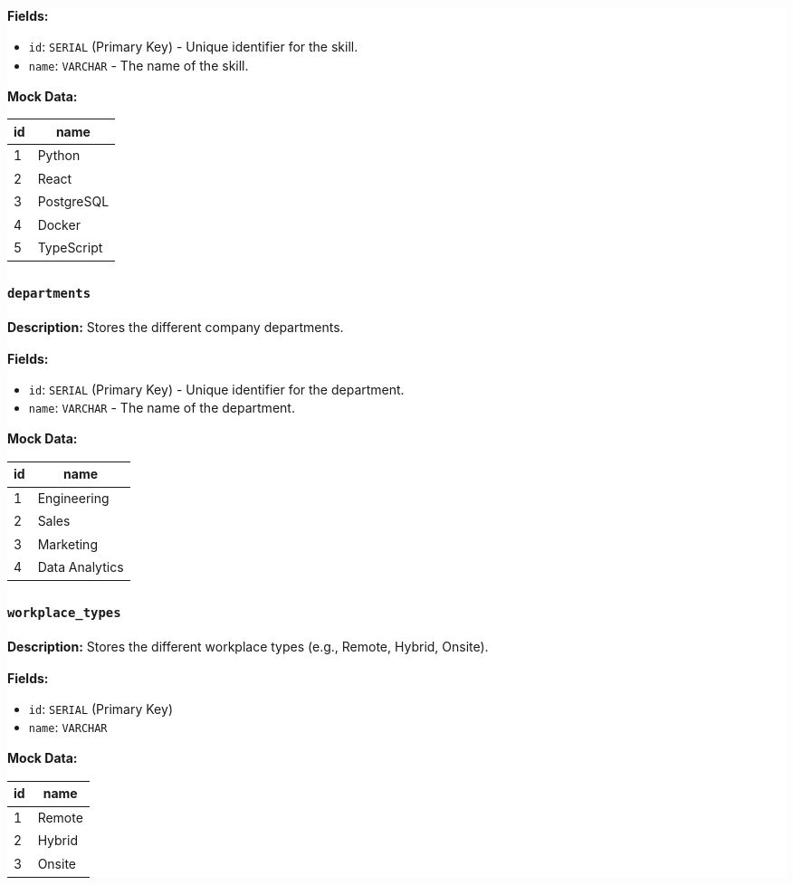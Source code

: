 **Fields:**
*   `id`: `SERIAL` (Primary Key) - Unique identifier for the skill.
*   `name`: `VARCHAR` - The name of the skill.

**Mock Data:**

| id  | name         |
| --- | ------------ |
| 1   | Python       |
| 2   | React        |
| 3   | PostgreSQL   |
| 4   | Docker       |
| 5   | TypeScript   |

### `departments`

**Description:** Stores the different company departments.

**Fields:**
*   `id`: `SERIAL` (Primary Key) - Unique identifier for the department.
*   `name`: `VARCHAR` - The name of the department.

**Mock Data:**

| id  | name          |
| --- | ------------- |
| 1   | Engineering   |
| 2   | Sales         |
| 3   | Marketing     |
| 4   | Data Analytics|

### `workplace_types`

**Description:** Stores the different workplace types (e.g., Remote, Hybrid, Onsite).

**Fields:**
*   `id`: `SERIAL` (Primary Key)
*   `name`: `VARCHAR`

**Mock Data:**

| id  | name    |
| --- | ------- |
| 1   | Remote  |
| 2   | Hybrid  |
| 3   | Onsite  |
